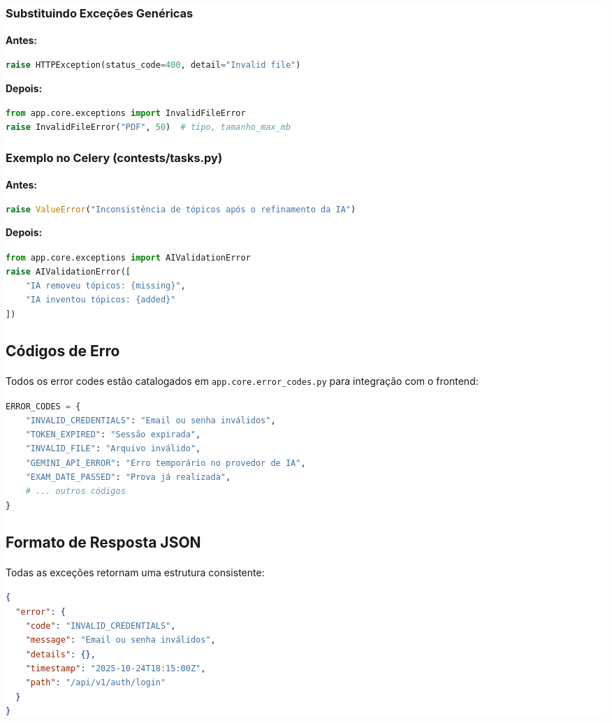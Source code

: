 ### Substituindo Exceções Genéricas

**Antes:**
```python
raise HTTPException(status_code=400, detail="Invalid file")
```

**Depois:**
```python
from app.core.exceptions import InvalidFileError
raise InvalidFileError("PDF", 50)  # tipo, tamanho_max_mb
```

### Exemplo no Celery (contests/tasks.py)

**Antes:**
```python
raise ValueError("Inconsistência de tópicos após o refinamento da IA")
```

**Depois:**
```python
from app.core.exceptions import AIValidationError
raise AIValidationError([
    "IA removeu tópicos: {missing}",
    "IA inventou tópicos: {added}"
])
```

## Códigos de Erro

Todos os error codes estão catalogados em `app.core.error_codes.py` para integração com o frontend:

```python
ERROR_CODES = {
    "INVALID_CREDENTIALS": "Email ou senha inválidos",
    "TOKEN_EXPIRED": "Sessão expirada",
    "INVALID_FILE": "Arquivo inválido",
    "GEMINI_API_ERROR": "Erro temporário no provedor de IA",
    "EXAM_DATE_PASSED": "Prova já realizada",
    # ... outros códigos
}
```

## Formato de Resposta JSON

Todas as exceções retornam uma estrutura consistente:

```json
{
  "error": {
    "code": "INVALID_CREDENTIALS",
    "message": "Email ou senha inválidos",
    "details": {},
    "timestamp": "2025-10-24T18:15:00Z",
    "path": "/api/v1/auth/login"
  }
}
```
